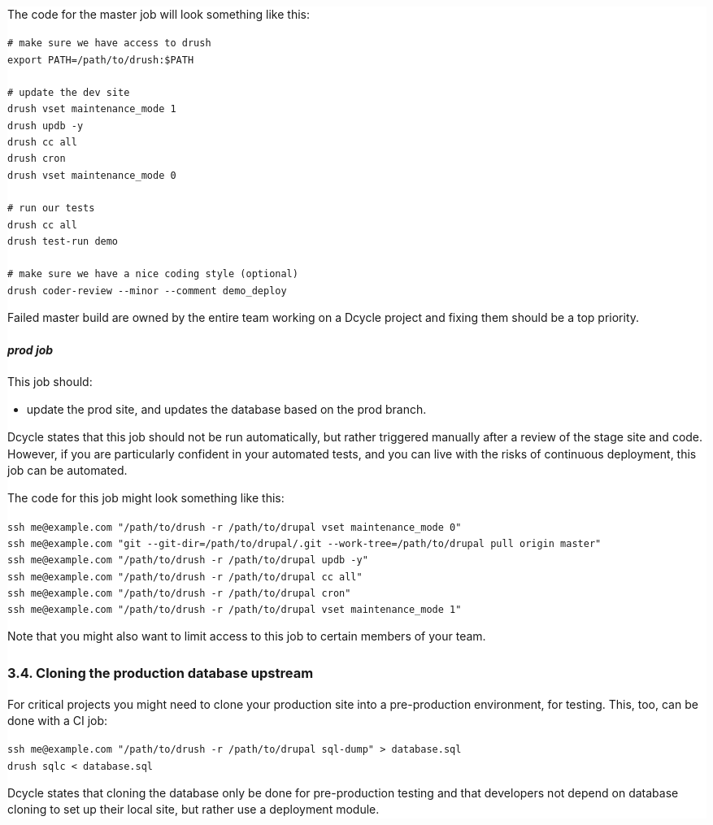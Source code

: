 The code for the master job will look something like this:

    # make sure we have access to drush
    export PATH=/path/to/drush:$PATH

    # update the dev site
    drush vset maintenance_mode 1
    drush updb -y
    drush cc all
    drush cron
    drush vset maintenance_mode 0

    # run our tests
    drush cc all
    drush test-run demo

    # make sure we have a nice coding style (optional)
    drush coder-review --minor --comment demo_deploy

Failed master build are owned by the entire team working on a Dcycle project and fixing them should be a top priority.

#### *prod job* ####

This job should:

* update the prod site, and updates the database based on the prod branch.

Dcycle states that this job should not be run automatically, but rather triggered manually after a review of the stage site and code. However, if you are particularly confident in your automated tests, and you can live with the risks of continuous deployment, this job can be automated.

The code for this job might look something like this:

    ssh me@example.com "/path/to/drush -r /path/to/drupal vset maintenance_mode 0"
    ssh me@example.com "git --git-dir=/path/to/drupal/.git --work-tree=/path/to/drupal pull origin master"
    ssh me@example.com "/path/to/drush -r /path/to/drupal updb -y"
    ssh me@example.com "/path/to/drush -r /path/to/drupal cc all"
    ssh me@example.com "/path/to/drush -r /path/to/drupal cron"
    ssh me@example.com "/path/to/drush -r /path/to/drupal vset maintenance_mode 1"

Note that you might also want to limit access to this job to certain members of your team.

### 3.4. Cloning the production database upstream ###

For critical projects you might need to clone your production site into a pre-production environment, for testing. This, too, can be done with a CI job:

    ssh me@example.com "/path/to/drush -r /path/to/drupal sql-dump" > database.sql
    drush sqlc < database.sql

Dcycle states that cloning the database only be done for pre-production testing and that developers not depend on database cloning to set up their local site, but rather use a deployment module.

